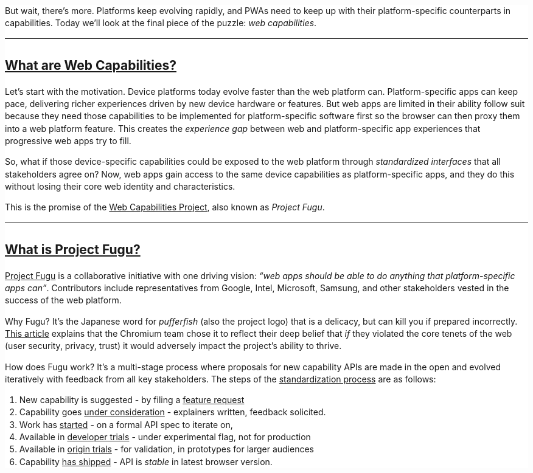 But wait, there’s more. Platforms keep evolving rapidly, and PWAs need to keep up with their platform-specific counterparts in capabilities. Today we’ll look at the final piece of the puzzle: _web capabilities_.

---

## [What are Web Capabilities?](#/30DaysOfPWA/core-concepts/06?id=what-are-web-capabilities)

Let’s start with the motivation. Device platforms today evolve faster than the web platform can. Platform-specific apps can keep pace, delivering richer experiences driven by new device hardware or features. But web apps are limited in their ability follow suit because they need those capabilities to be implemented for platform-specific software first so the browser can then proxy them into a web platform feature. This creates the _experience gap_ between web and platform-specific app experiences that progressive web apps try to fill.

So, what if those device-specific capabilities could be exposed to the web platform through _standardized interfaces_ that all stakeholders agree on? Now, web apps gain access to the same device capabilities as platform-specific apps, and they do this without losing their core web identity and characteristics.

This is the promise of the [Web Capabilities Project](https://aka.ms/learn-PWA/30Days-1.6/developers.google.com/web/updates/capabilities), also known as _Project Fugu_.

---

## [What is Project Fugu?](#/30DaysOfPWA/core-concepts/06?id=what-is-project-fugu)

[Project Fugu](https://aka.ms/learn-PWA/30Days-1.6/www.chromium.org/teams/web-capabilities-fugu) is a collaborative initiative with one driving vision: _“web apps should be able to do anything that platform-specific apps can”_. Contributors include representatives from Google, Intel, Microsoft, Samsung, and other stakeholders vested in the success of the web platform.

Why Fugu? It’s the Japanese word for _pufferfish_ (also the project logo) that is a delicacy, but can kill you if prepared incorrectly. [This article](https://aka.ms/learn-PWA/30Days-1.6/felixgerschau.com/web-capabilities-project-fugu-google) explains that the Chromium team chose it to reflect their deep belief that _if_ they violated the core tenets of the web (user security, privacy, trust) it would adversely impact the project’s ability to thrive.

How does Fugu work? It’s a multi-stage process where proposals for new capability APIs are made in the open and evolved iteratively with feedback from all key stakeholders. The steps of the [standardization process](https://aka.ms/learn-PWA/30Days-1.6/web.dev/fugu-status) are as follows:

1. New capability is suggested - by filing a [feature request](https://aka.ms/learn-PWA/30Days-1.6/web.dev/fugu-status)
2. Capability goes [under consideration](https://aka.ms/learn-PWA/30Days-1.6/fugu-tracker.web.app#under-consideration) - explainers written, feedback solicited.
3. Work has [started](https://aka.ms/learn-PWA/30Days-1.6/fugu-tracker.web.app#started) - on a formal API spec to iterate on,
4. Available in [developer trials](https://aka.ms/learn-PWA/30Days-1.6/fugu-tracker.web.app#developer-trial) - under experimental flag, not for production
5. Available in [origin trials](https://aka.ms/learn-PWA/30Days-1.6/fugu-tracker.web.app#origin-trial) - for validation, in prototypes for larger audiences
6. Capability [has shipped](https://aka.ms/learn-PWA/30Days-1.6/fugu-tracker.web.app#shipped) - API is _stable_ in latest browser version.
